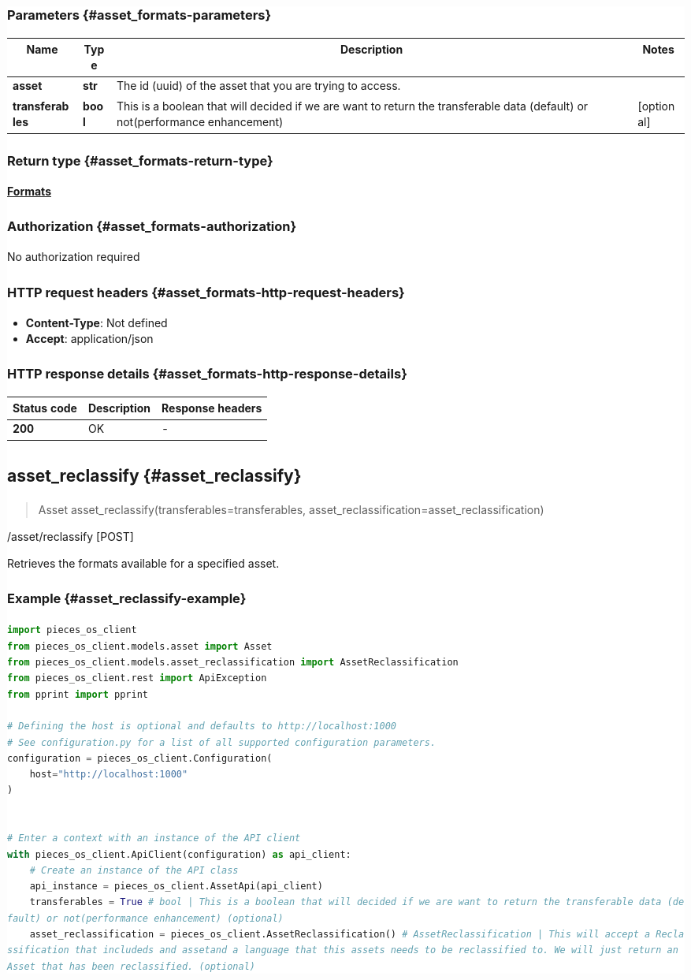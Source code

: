 

### Parameters {#asset_formats-parameters}


Name | Type | Description  | Notes
------------- | ------------- | ------------- | -------------
 **asset** | **str**| The id (uuid) of the asset that you are trying to access. | 
 **transferables** | **bool**| This is a boolean that will decided if we are want to return the transferable data (default) or not(performance enhancement) | [optional] 

### Return type {#asset_formats-return-type}

[**Formats**](../models/Formats)

### Authorization {#asset_formats-authorization}

No authorization required

### HTTP request headers {#asset_formats-http-request-headers}

 - **Content-Type**: Not defined
 - **Accept**: application/json


### HTTP response details {#asset_formats-http-response-details}

| Status code | Description | Response headers |
|-------------|-------------|------------------|
**200** | OK |  -  |

## **asset_reclassify** {#asset_reclassify}
> Asset asset_reclassify(transferables=transferables, asset_reclassification=asset_reclassification)

/asset/reclassify [POST]

Retrieves the formats available for a specified asset.

### Example {#asset_reclassify-example}


```python
import pieces_os_client
from pieces_os_client.models.asset import Asset
from pieces_os_client.models.asset_reclassification import AssetReclassification
from pieces_os_client.rest import ApiException
from pprint import pprint

# Defining the host is optional and defaults to http://localhost:1000
# See configuration.py for a list of all supported configuration parameters.
configuration = pieces_os_client.Configuration(
    host="http://localhost:1000"
)


# Enter a context with an instance of the API client
with pieces_os_client.ApiClient(configuration) as api_client:
    # Create an instance of the API class
    api_instance = pieces_os_client.AssetApi(api_client)
    transferables = True # bool | This is a boolean that will decided if we are want to return the transferable data (default) or not(performance enhancement) (optional)
    asset_reclassification = pieces_os_client.AssetReclassification() # AssetReclassification | This will accept a Reclassification that includeds and assetand a language that this assets needs to be reclassified to. We will just return an Asset that has been reclassified. (optional)
```